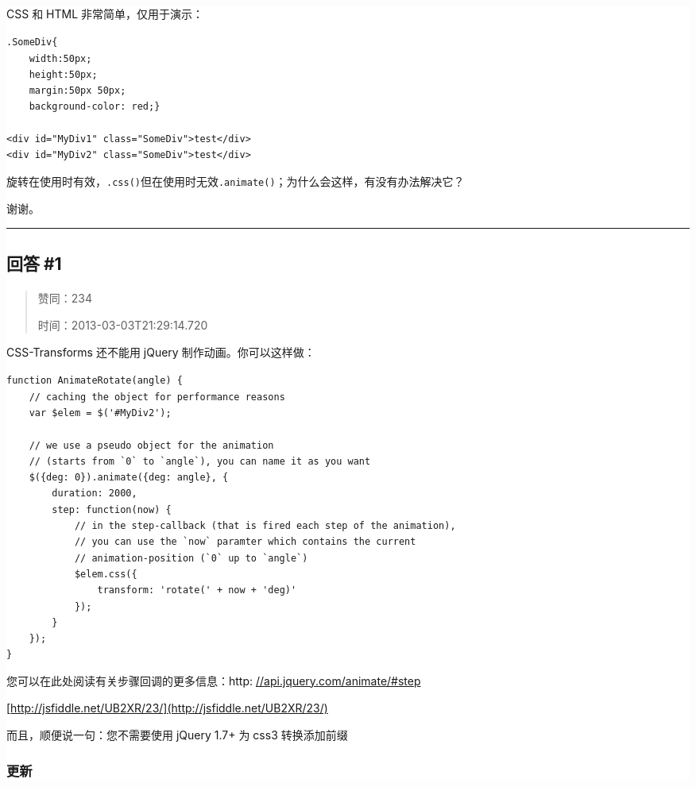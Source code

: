 CSS 和 HTML 非常简单，仅用于演示：

```
.SomeDiv{
    width:50px;
    height:50px;       
    margin:50px 50px;
    background-color: red;}

<div id="MyDiv1" class="SomeDiv">test</div>
<div id="MyDiv2" class="SomeDiv">test</div> 
```

旋转在使用时有效，`.css()`但在使用时无效`.animate()`；为什么会这样，有没有办法解决它？

谢谢。

* * *

## 回答 #1

> 赞同：234
> 
> 时间：2013-03-03T21:29:14.720

CSS-Transforms 还不能用 jQuery 制作动画。你可以这样做：

```
function AnimateRotate(angle) {
    // caching the object for performance reasons
    var $elem = $('#MyDiv2');

    // we use a pseudo object for the animation
    // (starts from `0` to `angle`), you can name it as you want
    $({deg: 0}).animate({deg: angle}, {
        duration: 2000,
        step: function(now) {
            // in the step-callback (that is fired each step of the animation),
            // you can use the `now` paramter which contains the current
            // animation-position (`0` up to `angle`)
            $elem.css({
                transform: 'rotate(' + now + 'deg)'
            });
        }
    });
} 
```

您可以在此处阅读有关步骤回调的更多信息：http: [//api.jquery.com/animate/#step](http://api.jquery.com/animate/#step)

[http://jsfiddle.net/UB2XR/23/](http://jsfiddle.net/UB2XR/23/)

而且，顺便说一句：您不需要使用 jQuery 1.7+ 为 css3 转换添加前缀

### 更新
